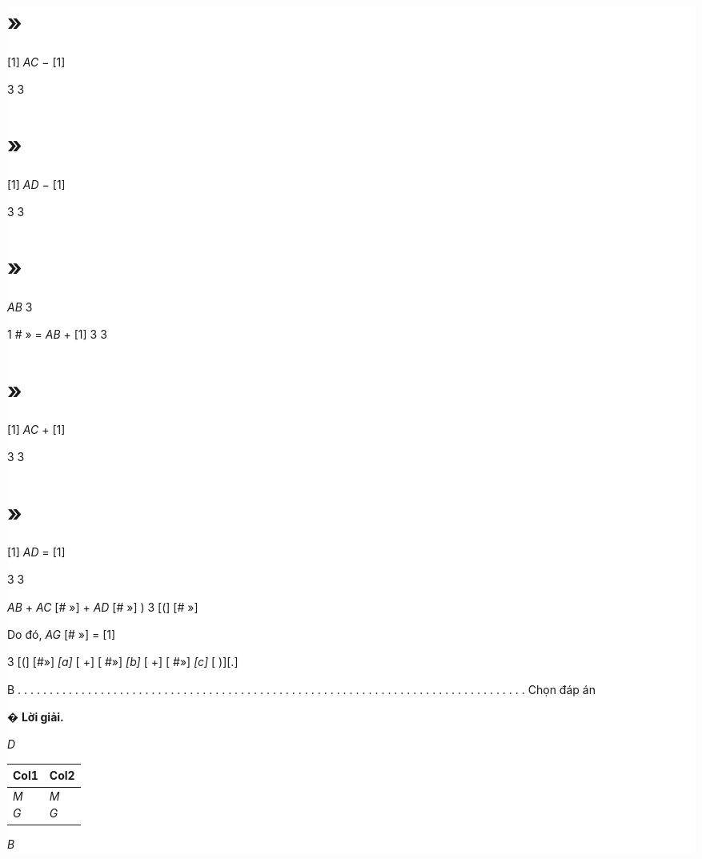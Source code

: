#  »

[1] _AC_ _−_ [1]

3 3

#  »

[1] _AD_ _−_ [1]

3 3

#  »
_AB_
3

1 #  »
= _AB_ + [1]
3 3

#  »

[1] _AC_ + [1]

3 3

#  »

[1] _AD_ = [1]

3 3

_AB_ + _AC_ [#  »] + _AD_ [#  »] )
3 [(] [#  »]

Do đó, _AG_ [#  »] = [1]

3 [(] [#»] _[a]_ [ +] [ #»] _[b]_ [ +] [ #»] _[c]_ [ )][.]

B . . . . . . . . . . . . . . . . . . . . . . . . . . . . . . . . . . . . . . . . . . . . . . . . . . . . . . . . . . . . . . . . . . . . . . . . . . . . . . . .             Chọn đáp án

� **Lời giải.**

_D_

|Col1|Col2|
|---|---|
|_M_<br>_G_|_M_<br>_G_|

_B_
